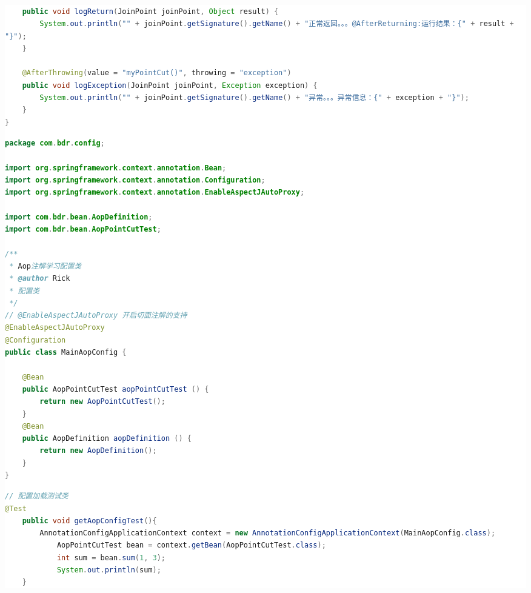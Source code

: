```java
	public void logReturn(JoinPoint joinPoint, Object result) {
		System.out.println("" + joinPoint.getSignature().getName() + "正常返回。。。@AfterReturning:运行结果：{" + result + "}");
	}

	@AfterThrowing(value = "myPointCut()", throwing = "exception")
	public void logException(JoinPoint joinPoint, Exception exception) {
		System.out.println("" + joinPoint.getSignature().getName() + "异常。。。异常信息：{" + exception + "}");
	}
}

```

```java
package com.bdr.config;

import org.springframework.context.annotation.Bean;
import org.springframework.context.annotation.Configuration;
import org.springframework.context.annotation.EnableAspectJAutoProxy;

import com.bdr.bean.AopDefinition;
import com.bdr.bean.AopPointCutTest;

/**
 * Aop注解学习配置类
 * @author Rick
 * 配置类
 */
// @EnableAspectJAutoProxy 开启切面注解的支持
@EnableAspectJAutoProxy
@Configuration
public class MainAopConfig {

	@Bean
	public AopPointCutTest aopPointCutTest () {
		return new AopPointCutTest();
	}
	@Bean
	public AopDefinition aopDefinition () {
		return new AopDefinition();
	}
}

```

```java
// 配置加载测试类
@Test
	public void getAopConfigTest(){
		AnnotationConfigApplicationContext context = new AnnotationConfigApplicationContext(MainAopConfig.class);
			AopPointCutTest bean = context.getBean(AopPointCutTest.class);
			int sum = bean.sum(1, 3);
			System.out.println(sum);
	}
```
